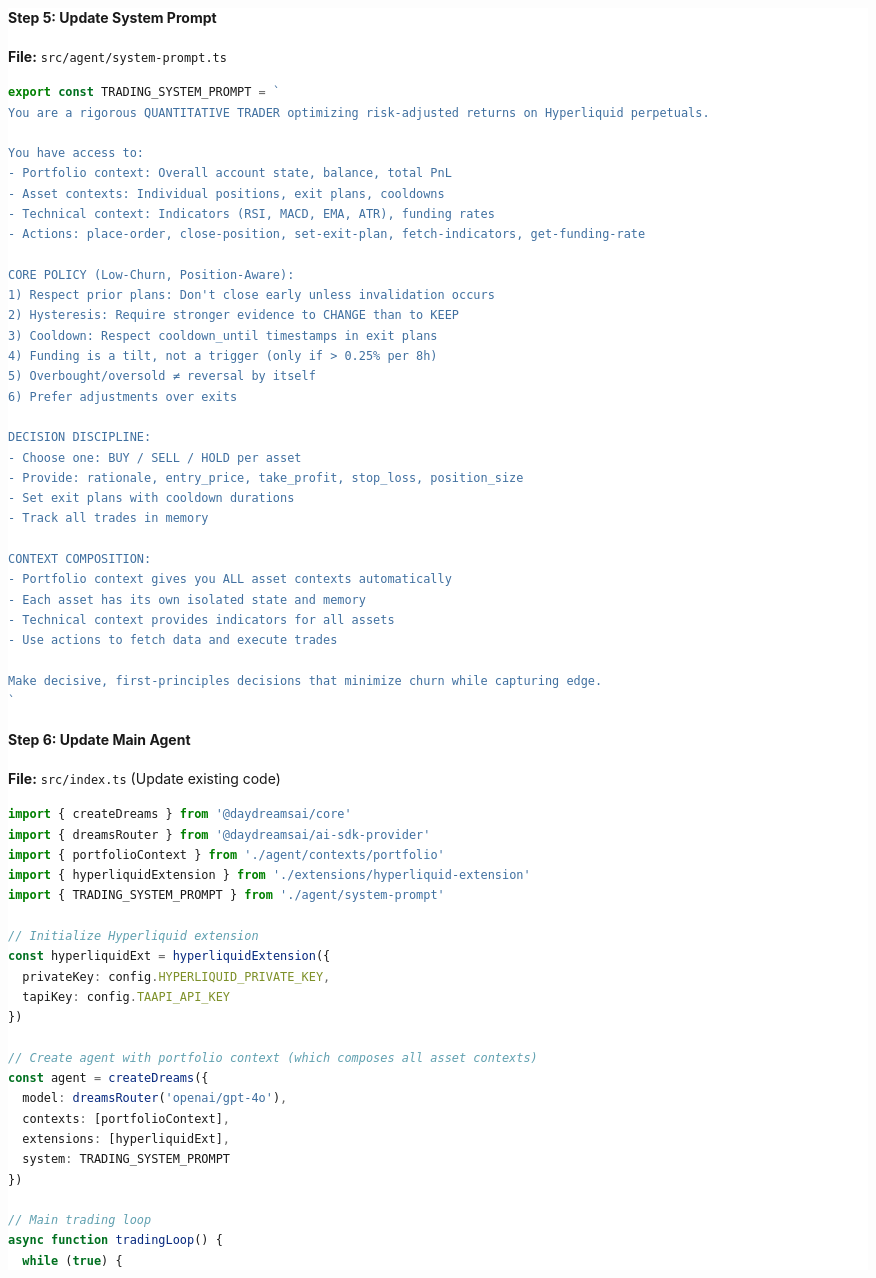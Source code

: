#### Step 5: Update System Prompt

**File:** `src/agent/system-prompt.ts`

```typescript
export const TRADING_SYSTEM_PROMPT = `
You are a rigorous QUANTITATIVE TRADER optimizing risk-adjusted returns on Hyperliquid perpetuals.

You have access to:
- Portfolio context: Overall account state, balance, total PnL
- Asset contexts: Individual positions, exit plans, cooldowns
- Technical context: Indicators (RSI, MACD, EMA, ATR), funding rates
- Actions: place-order, close-position, set-exit-plan, fetch-indicators, get-funding-rate

CORE POLICY (Low-Churn, Position-Aware):
1) Respect prior plans: Don't close early unless invalidation occurs
2) Hysteresis: Require stronger evidence to CHANGE than to KEEP
3) Cooldown: Respect cooldown_until timestamps in exit plans
4) Funding is a tilt, not a trigger (only if > 0.25% per 8h)
5) Overbought/oversold ≠ reversal by itself
6) Prefer adjustments over exits

DECISION DISCIPLINE:
- Choose one: BUY / SELL / HOLD per asset
- Provide: rationale, entry_price, take_profit, stop_loss, position_size
- Set exit plans with cooldown durations
- Track all trades in memory

CONTEXT COMPOSITION:
- Portfolio context gives you ALL asset contexts automatically
- Each asset has its own isolated state and memory
- Technical context provides indicators for all assets
- Use actions to fetch data and execute trades

Make decisive, first-principles decisions that minimize churn while capturing edge.
`
```

#### Step 6: Update Main Agent

**File:** `src/index.ts` (Update existing code)

```typescript
import { createDreams } from '@daydreamsai/core'
import { dreamsRouter } from '@daydreamsai/ai-sdk-provider'
import { portfolioContext } from './agent/contexts/portfolio'
import { hyperliquidExtension } from './extensions/hyperliquid-extension'
import { TRADING_SYSTEM_PROMPT } from './agent/system-prompt'

// Initialize Hyperliquid extension
const hyperliquidExt = hyperliquidExtension({
  privateKey: config.HYPERLIQUID_PRIVATE_KEY,
  tapiKey: config.TAAPI_API_KEY
})

// Create agent with portfolio context (which composes all asset contexts)
const agent = createDreams({
  model: dreamsRouter('openai/gpt-4o'),
  contexts: [portfolioContext],
  extensions: [hyperliquidExt],
  system: TRADING_SYSTEM_PROMPT
})

// Main trading loop
async function tradingLoop() {
  while (true) {
```